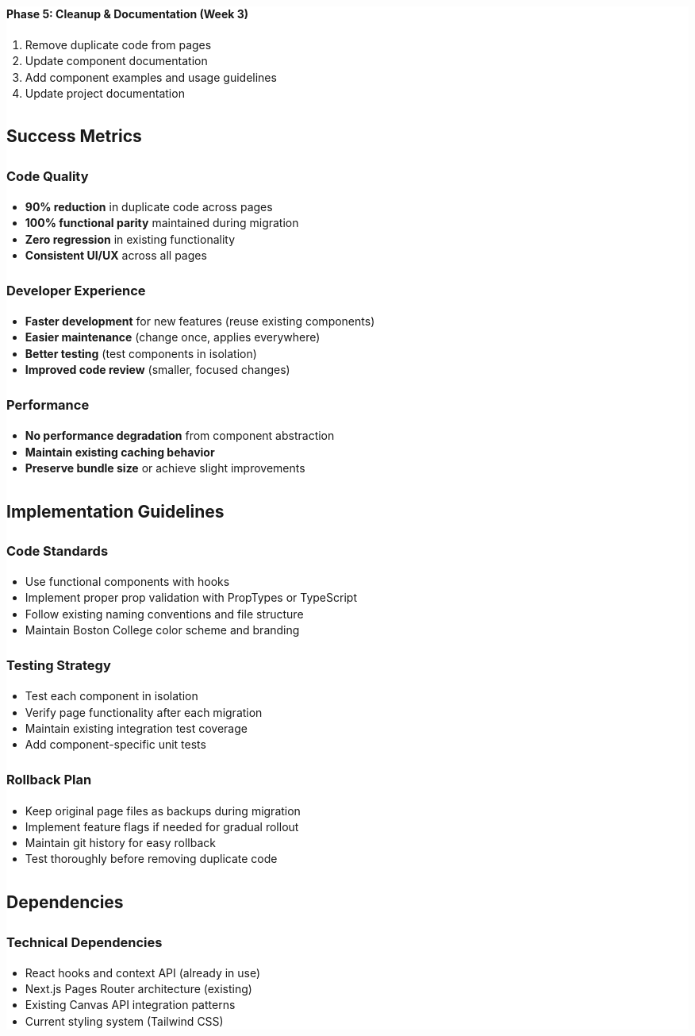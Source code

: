 #### Phase 5: Cleanup & Documentation (Week 3)
1. Remove duplicate code from pages
2. Update component documentation
3. Add component examples and usage guidelines
4. Update project documentation

## Success Metrics

### Code Quality
- **90% reduction** in duplicate code across pages
- **100% functional parity** maintained during migration
- **Zero regression** in existing functionality
- **Consistent UI/UX** across all pages

### Developer Experience
- **Faster development** for new features (reuse existing components)
- **Easier maintenance** (change once, applies everywhere)
- **Better testing** (test components in isolation)
- **Improved code review** (smaller, focused changes)

### Performance
- **No performance degradation** from component abstraction
- **Maintain existing caching behavior**
- **Preserve bundle size** or achieve slight improvements

## Implementation Guidelines

### Code Standards
- Use functional components with hooks
- Implement proper prop validation with PropTypes or TypeScript
- Follow existing naming conventions and file structure
- Maintain Boston College color scheme and branding

### Testing Strategy
- Test each component in isolation
- Verify page functionality after each migration
- Maintain existing integration test coverage
- Add component-specific unit tests

### Rollback Plan
- Keep original page files as backups during migration
- Implement feature flags if needed for gradual rollout
- Maintain git history for easy rollback
- Test thoroughly before removing duplicate code

## Dependencies

### Technical Dependencies
- React hooks and context API (already in use)
- Next.js Pages Router architecture (existing)
- Existing Canvas API integration patterns
- Current styling system (Tailwind CSS)
